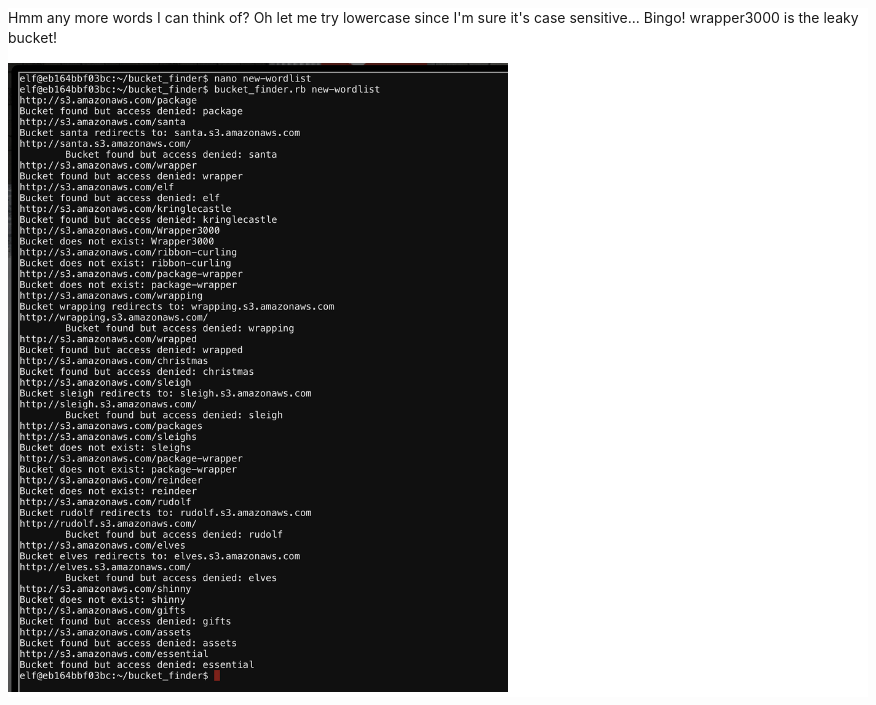 Hmm any more words I can think of?
Oh let me try lowercase since I'm sure it's case sensitive...
Bingo! wrapper3000 is the leaky bucket!

<img src="images-2020/obj-2-wordlist-2.png" width="500" />
